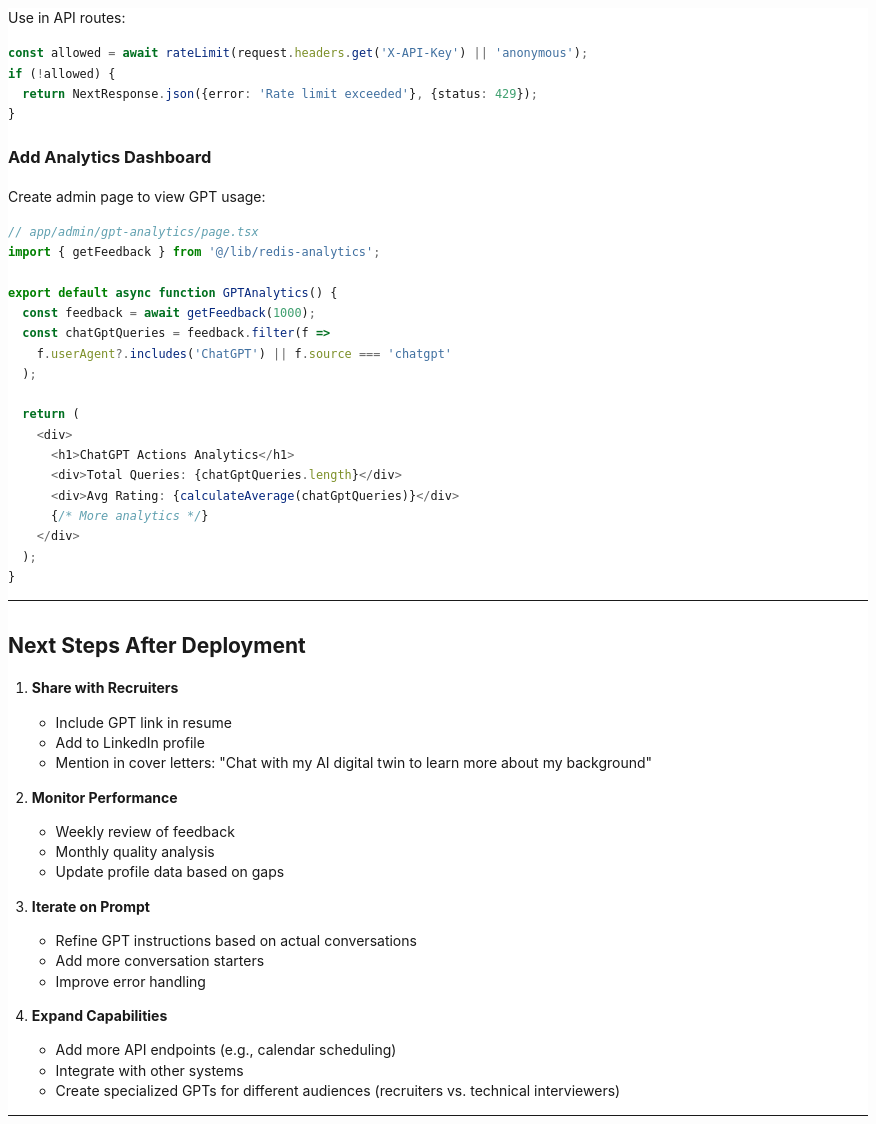 Use in API routes:
```typescript
const allowed = await rateLimit(request.headers.get('X-API-Key') || 'anonymous');
if (!allowed) {
  return NextResponse.json({error: 'Rate limit exceeded'}, {status: 429});
}
```

### Add Analytics Dashboard

Create admin page to view GPT usage:

```typescript
// app/admin/gpt-analytics/page.tsx
import { getFeedback } from '@/lib/redis-analytics';

export default async function GPTAnalytics() {
  const feedback = await getFeedback(1000);
  const chatGptQueries = feedback.filter(f => 
    f.userAgent?.includes('ChatGPT') || f.source === 'chatgpt'
  );
  
  return (
    <div>
      <h1>ChatGPT Actions Analytics</h1>
      <div>Total Queries: {chatGptQueries.length}</div>
      <div>Avg Rating: {calculateAverage(chatGptQueries)}</div>
      {/* More analytics */}
    </div>
  );
}
```

---

## Next Steps After Deployment

1. **Share with Recruiters**
   - Include GPT link in resume
   - Add to LinkedIn profile
   - Mention in cover letters: "Chat with my AI digital twin to learn more about my background"

2. **Monitor Performance**
   - Weekly review of feedback
   - Monthly quality analysis
   - Update profile data based on gaps

3. **Iterate on Prompt**
   - Refine GPT instructions based on actual conversations
   - Add more conversation starters
   - Improve error handling

4. **Expand Capabilities**
   - Add more API endpoints (e.g., calendar scheduling)
   - Integrate with other systems
   - Create specialized GPTs for different audiences (recruiters vs. technical interviewers)

---